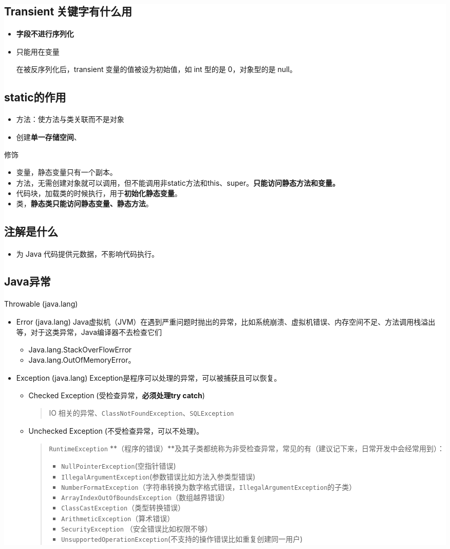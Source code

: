 

## **Transient** 关键字有什么用

- **字段不进行序列化**

- 只能用在变量

  在被反序列化后，transient 变量的值被设为初始值，如 int 型的是 0，对象型的是 null。

  

## static的作用

- 方法：使方法与类关联而不是对象

- 创建**单一存储空间**、

修饰

- 变量，静态变量只有一个副本。
- 方法，无需创建对象就可以调用，但不能调用非static方法和this、super。**只能访问静态方法和变量。**
- 代码块，加载类的时候执行，用于**初始化静态变量**。
- 类，**静态类只能访问静态变量、静态方法**。

## 注解是什么

- 为 Java 代码提供元数据，不影响代码执行。

## Java异常

Throwable (java.lang)

- Error (java.lang) Java虚拟机（JVM）在遇到严重问题时抛出的异常，比如系统崩溃、虚拟机错误、内存空间不足、方法调用栈溢出等，对于这类异常，Java编译器不去检查它们

  - Java.lang.StackOverFlowError
  - Java.lang.OutOfMemoryError。

- Exception (java.lang) Exception是程序可以处理的异常，可以被捕获且可以恢复。

  - Checked Exception (受检查异常，**必须处理try catch**) 

    > IO 相关的异常、`ClassNotFoundException`、`SQLException`

  - Unchecked Exception (不受检查异常，可以不处理)。

    > `RuntimeException` **（程序的错误）**及其子类都统称为非受检查异常，常见的有（建议记下来，日常开发中会经常用到）：
    >
    > - `NullPointerException`(空指针错误)
    > - `IllegalArgumentException`(参数错误比如方法入参类型错误)
    > - `NumberFormatException`（字符串转换为数字格式错误，`IllegalArgumentException`的子类）
    > - `ArrayIndexOutOfBoundsException`（数组越界错误）
    > - `ClassCastException`（类型转换错误）
    > - `ArithmeticException`（算术错误）
    > - `SecurityException` （安全错误比如权限不够）
    > - `UnsupportedOperationException`(不支持的操作错误比如重复创建同一用户)
